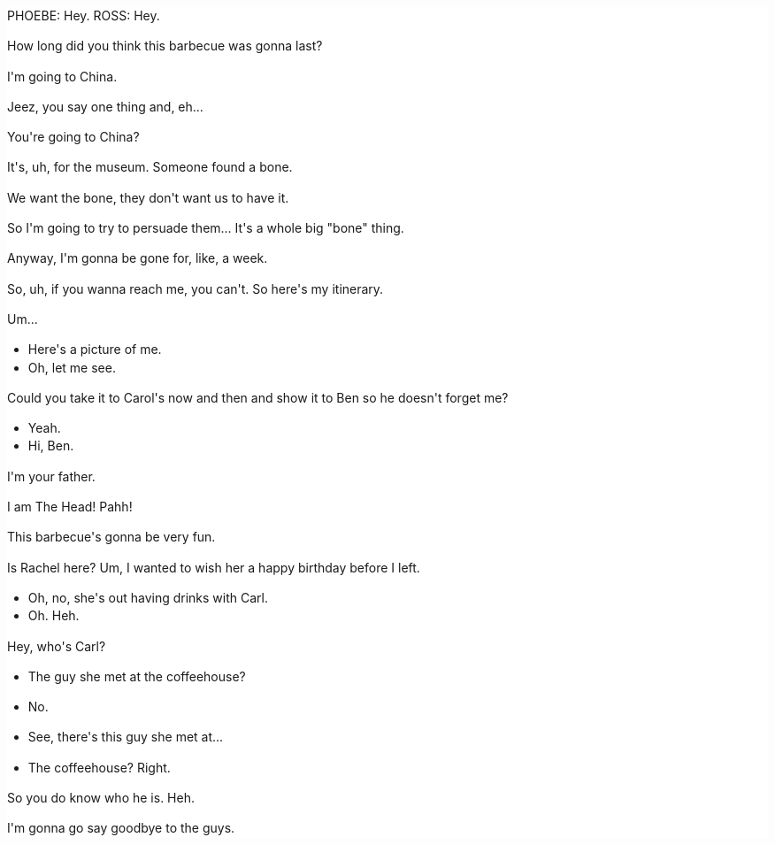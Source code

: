 PHOEBE: Hey.
ROSS: Hey.

How long did you think
this barbecue was gonna last?

I'm going to China.

Jeez, you say one thing and, eh...

You're going to China?

It's, uh, for the museum.
Someone found a bone.

We want the bone,
they don't want us to have it.

So I'm going to try to persuade them...
It's a whole big "bone" thing.

Anyway, I'm gonna be gone
for, like, a week.

So, uh, if you wanna reach me,
you can't. So here's my itinerary.

Um...

- Here's a picture of me.
- Oh, let me see.

Could you take it to Carol's now and then
and show it to Ben so he doesn't forget me?

- Yeah.
- Hi, Ben.

I'm your father.

I am The Head! Pahh!

This barbecue's gonna be very fun.

Is Rachel here? Um, I wanted to wish her
a happy birthday before I left.

- Oh, no, she's out having drinks with Carl.
- Oh. Heh.

Hey, who's Carl?

- The guy she met at the coffeehouse?
- No.

- See, there's this guy she met at...
- The coffeehouse? Right.

So you do know who he is. Heh.

I'm gonna go say goodbye
to the guys.
